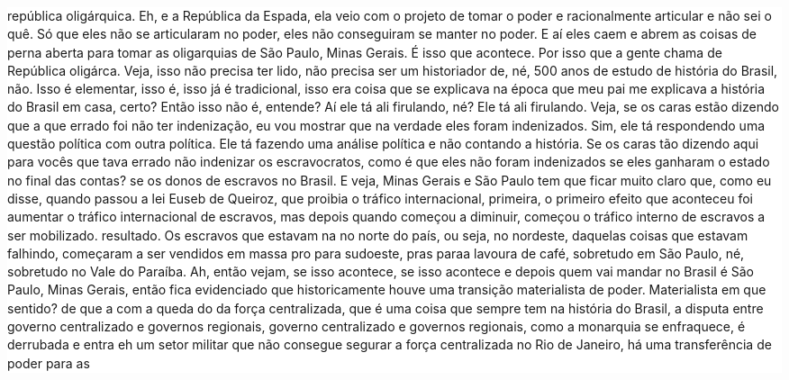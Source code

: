 república oligárquica. Eh, e a República
da Espada, ela veio com o projeto de
tomar o poder e racionalmente articular
e não sei o quê. Só que eles não se
articularam no poder, eles não
conseguiram se manter no poder. E aí
eles caem e abrem as coisas de perna
aberta para tomar as oligarquias de São
Paulo, Minas Gerais. É isso que
acontece. Por isso que a gente chama de
República oligárca. Veja, isso não
precisa ter lido, não precisa ser um
historiador de, né, 500 anos de estudo
de história do Brasil, não. Isso é
elementar, isso é, isso já é
tradicional, isso era coisa que se
explicava na época que meu pai me
explicava a história do Brasil em casa,
certo? Então isso não é, entende? Aí ele
tá ali firulando, né? Ele tá ali
firulando. Veja, se os caras estão
dizendo que a que errado foi não ter
indenização, eu vou mostrar que na
verdade eles foram indenizados. Sim, ele
tá respondendo uma questão política com
outra política. Ele tá fazendo uma
análise política e não contando a
história. Se os caras tão dizendo aqui
para vocês que tava errado não indenizar
os escravocratos, como é que eles não
foram indenizados se eles ganharam o
estado no final das contas? se os donos
de escravos no Brasil. E veja, Minas
Gerais e São Paulo tem que ficar muito
claro que, como eu disse, quando passou
a lei Euseb de Queiroz, que proibia o
tráfico internacional, primeira, o
primeiro efeito que aconteceu foi
aumentar o tráfico internacional de
escravos, mas depois quando começou a
diminuir, começou o tráfico interno de
escravos a ser mobilizado. resultado. Os
escravos que estavam na no norte do
país, ou seja, no nordeste, daquelas
coisas que estavam falhindo, começaram a
ser vendidos em massa pro para sudoeste,
pras paraa lavoura de café, sobretudo em
São Paulo, né, sobretudo no Vale do
Paraíba. Ah, então vejam, se isso
acontece, se isso acontece e depois quem
vai mandar no Brasil é São Paulo, Minas
Gerais, então fica evidenciado que
historicamente houve uma transição
materialista de poder. Materialista em
que sentido? de que a com a queda do da
força centralizada, que é uma coisa que
sempre tem na história do Brasil, a
disputa entre governo centralizado e
governos regionais, governo centralizado
e governos regionais, como a monarquia
se enfraquece, é derrubada e entra eh um
setor militar que não consegue segurar a
força centralizada no Rio de Janeiro, há
uma transferência de poder para as